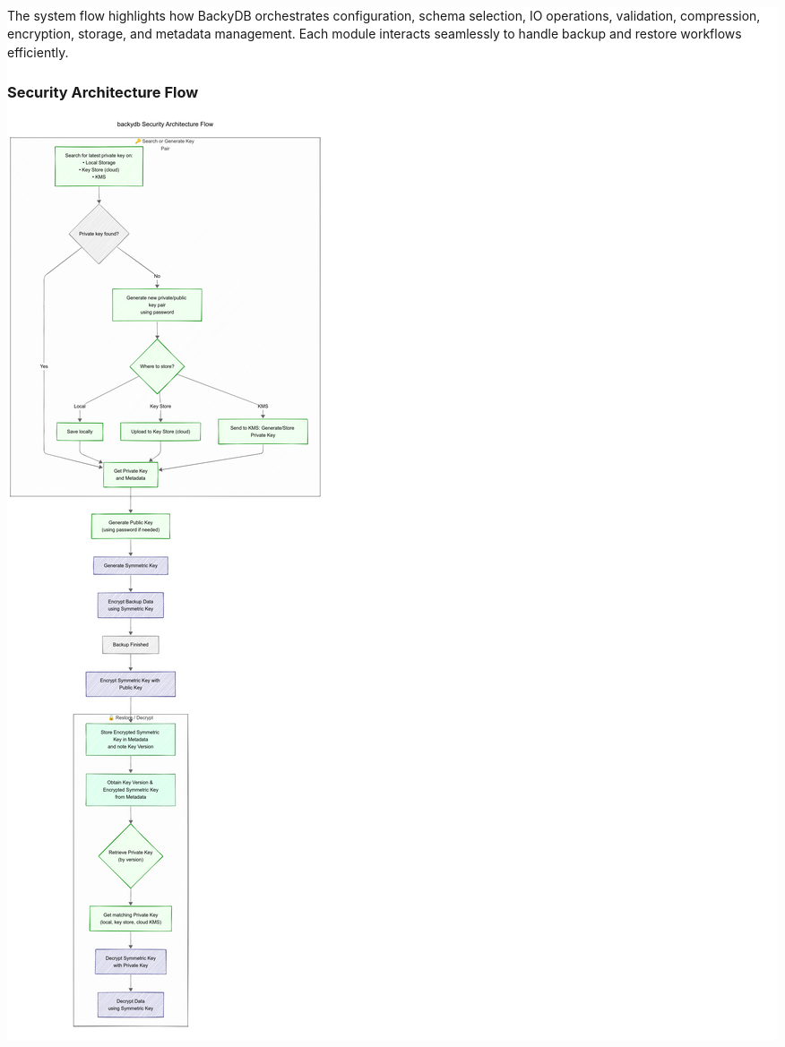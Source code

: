 The system flow highlights how BackyDB orchestrates configuration, schema selection, IO operations, validation, compression, encryption, storage, and metadata management. Each module interacts seamlessly to handle backup and restore workflows efficiently.

### Security Architecture Flow

![Security Architecture Diagram](docs/images/security-architecture.png)
